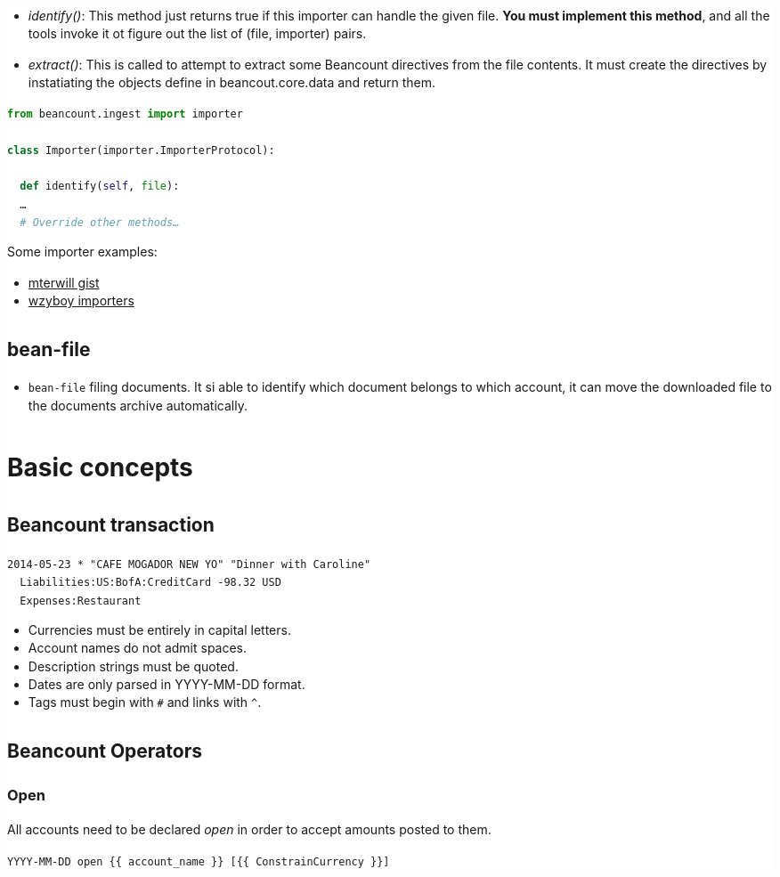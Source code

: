 * *identify()*: This method just returns true if this importer can handle the
  given file. **You must implement this method**, and all the tools invoke it ot
  figure out the list of (file, importer) pairs.

* *extract()*: This is called to attempt to extract some Beancount directives
  from the file contents. It must create the directives by instatiating the
  objects define in beancout.core.data and return them.

```python
from beancount.ingest import importer

class Importer(importer.ImporterProtocol):

  def identify(self, file):
  …
  # Override other methods…
```

Some importer examples:

* [mterwill gist](https://gist.github.com/mterwill/7fdcc573dc1aa158648aacd4e33786e8)
* [wzyboy importers](https://github.com/wzyboy/awesome-beancount/tree/master/importers)

## bean-file

* `bean-file` filing documents. It si able to identify which document belongs to
  which account, it can move the downloaded file to the documents archive
  automatically.

# Basic concepts

## Beancount transaction

```
2014-05-23 * "CAFE MOGADOR NEW YO" "Dinner with Caroline"
  Liabilities:US:BofA:CreditCard -98.32 USD
  Expenses:Restaurant
```

* Currencies must be entirely in capital letters.
* Account names do not admit spaces.
* Description strings must be quoted.
* Dates are only parsed in YYYY-MM-DD format.
* Tags must begin with `#` and links with `^`.

## Beancount Operators

### Open

All accounts need to be declared *open* in order to accept amounts posted to
them.

```beancount
YYYY-MM-DD open {{ account_name }} [{{ ConstrainCurrency }}]
```
